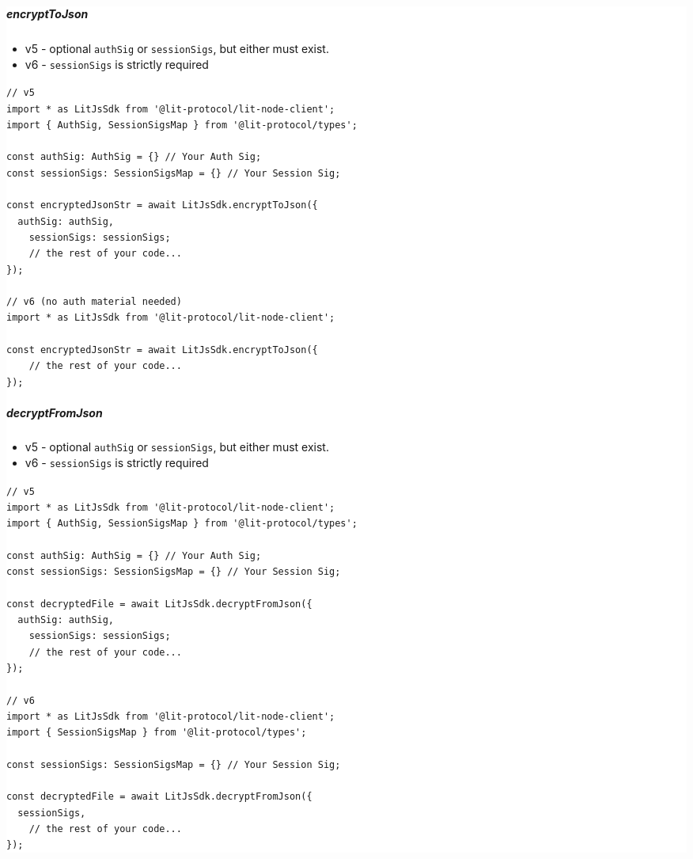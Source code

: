 ##### encryptToJson

- v5 - optional `authSig` or `sessionSigs`, but either must exist.
- v6 - `sessionSigs` is strictly required

```tsx
// v5
import * as LitJsSdk from '@lit-protocol/lit-node-client';
import { AuthSig, SessionSigsMap } from '@lit-protocol/types';

const authSig: AuthSig = {} // Your Auth Sig;
const sessionSigs: SessionSigsMap = {} // Your Session Sig;

const encryptedJsonStr = await LitJsSdk.encryptToJson({
  authSig: authSig,
	sessionSigs: sessionSigs;
	// the rest of your code...
});

// v6 (no auth material needed)
import * as LitJsSdk from '@lit-protocol/lit-node-client';

const encryptedJsonStr = await LitJsSdk.encryptToJson({
	// the rest of your code...
});
```

##### decryptFromJson

- v5 - optional `authSig` or `sessionSigs`, but either must exist.
- v6 - `sessionSigs` is strictly required

```tsx
// v5
import * as LitJsSdk from '@lit-protocol/lit-node-client';
import { AuthSig, SessionSigsMap } from '@lit-protocol/types';

const authSig: AuthSig = {} // Your Auth Sig;
const sessionSigs: SessionSigsMap = {} // Your Session Sig;

const decryptedFile = await LitJsSdk.decryptFromJson({
  authSig: authSig,
	sessionSigs: sessionSigs;
	// the rest of your code...
});

// v6
import * as LitJsSdk from '@lit-protocol/lit-node-client';
import { SessionSigsMap } from '@lit-protocol/types';

const sessionSigs: SessionSigsMap = {} // Your Session Sig;

const decryptedFile = await LitJsSdk.decryptFromJson({
  sessionSigs,
	// the rest of your code...
});
```
